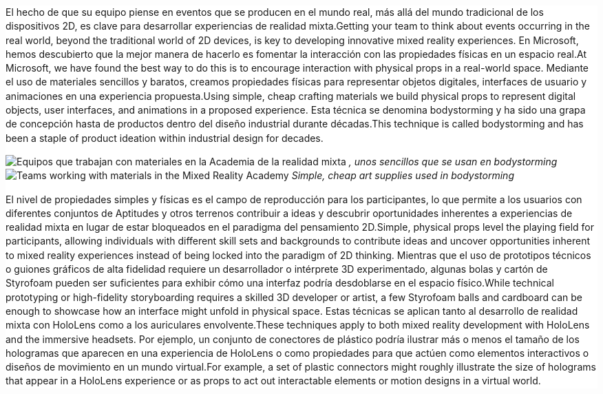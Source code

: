 <span data-ttu-id="7b0f2-131">El hecho de que su equipo piense en eventos que se producen en el mundo real, más allá del mundo tradicional de los dispositivos 2D, es clave para desarrollar experiencias de realidad mixta.</span><span class="sxs-lookup"><span data-stu-id="7b0f2-131">Getting your team to think about events occurring in the real world, beyond the traditional world of 2D devices, is key to developing innovative mixed reality experiences.</span></span> <span data-ttu-id="7b0f2-132">En Microsoft, hemos descubierto que la mejor manera de hacerlo es fomentar la interacción con las propiedades físicas en un espacio real.</span><span class="sxs-lookup"><span data-stu-id="7b0f2-132">At Microsoft, we have found the best way to do this is to encourage interaction with physical props in a real-world space.</span></span> <span data-ttu-id="7b0f2-133">Mediante el uso de materiales sencillos y baratos, creamos propiedades físicas para representar objetos digitales, interfaces de usuario y animaciones en una experiencia propuesta.</span><span class="sxs-lookup"><span data-stu-id="7b0f2-133">Using simple, cheap crafting materials we build physical props to represent digital objects, user interfaces, and animations in a proposed experience.</span></span> <span data-ttu-id="7b0f2-134">Esta técnica se denomina bodystorming y ha sido una grapa de concepción hasta de productos dentro del diseño industrial durante décadas.</span><span class="sxs-lookup"><span data-stu-id="7b0f2-134">This technique is called bodystorming and has been a staple of product ideation within industrial design for decades.</span></span>

<span data-ttu-id="7b0f2-135">![Equipos que trabajan con materiales en la Academia de la realidad mixta ](images/academyWork1000.png)
 *, unos sencillos que se usan en bodystorming*</span><span class="sxs-lookup"><span data-stu-id="7b0f2-135">![Teams working with materials in the Mixed Reality Academy](images/academyWork1000.png)
*Simple, cheap art supplies used in bodystorming*</span></span>

<span data-ttu-id="7b0f2-136">El nivel de propiedades simples y físicas es el campo de reproducción para los participantes, lo que permite a los usuarios con diferentes conjuntos de Aptitudes y otros terrenos contribuir a ideas y descubrir oportunidades inherentes a experiencias de realidad mixta en lugar de estar bloqueados en el paradigma del pensamiento 2D.</span><span class="sxs-lookup"><span data-stu-id="7b0f2-136">Simple, physical props level the playing field for participants, allowing individuals with different skill sets and backgrounds to contribute ideas and uncover opportunities inherent to mixed reality experiences instead of being locked into the paradigm of 2D thinking.</span></span> <span data-ttu-id="7b0f2-137">Mientras que el uso de prototipos técnicos o guiones gráficos de alta fidelidad requiere un desarrollador o intérprete 3D experimentado, algunas bolas y cartón de Styrofoam pueden ser suficientes para exhibir cómo una interfaz podría desdoblarse en el espacio físico.</span><span class="sxs-lookup"><span data-stu-id="7b0f2-137">While technical prototyping or high-fidelity storyboarding requires a skilled 3D developer or artist, a few Styrofoam balls and cardboard can be enough to showcase how an interface might unfold in physical space.</span></span> <span data-ttu-id="7b0f2-138">Estas técnicas se aplican tanto al desarrollo de realidad mixta con HoloLens como a los auriculares envolvente.</span><span class="sxs-lookup"><span data-stu-id="7b0f2-138">These techniques apply to both mixed reality development with HoloLens and the immersive headsets.</span></span> <span data-ttu-id="7b0f2-139">Por ejemplo, un conjunto de conectores de plástico podría ilustrar más o menos el tamaño de los hologramas que aparecen en una experiencia de HoloLens o como propiedades para que actúen como elementos interactivos o diseños de movimiento en un mundo virtual.</span><span class="sxs-lookup"><span data-stu-id="7b0f2-139">For example, a set of plastic connectors might roughly illustrate the size of holograms that appear in a HoloLens experience or as props to act out interactable elements or motion designs in a virtual world.</span></span>

